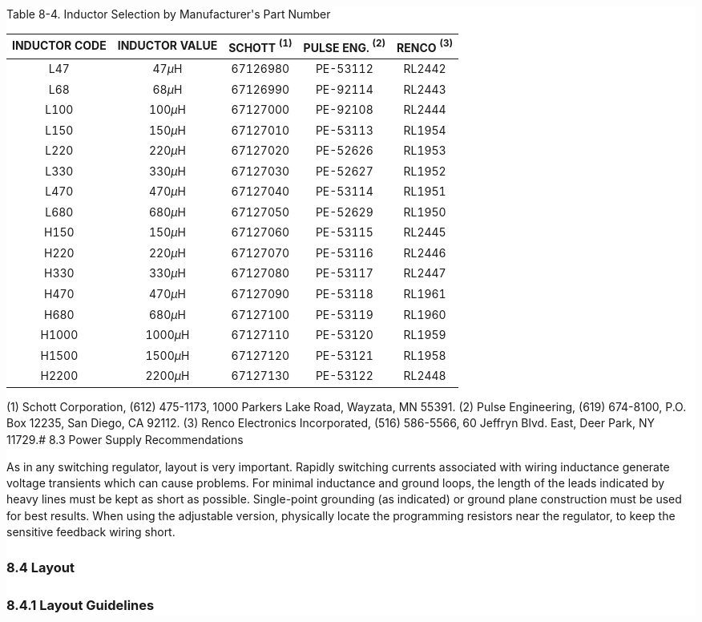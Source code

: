 Table 8-4. Inductor Selection by Manufacturer's Part Number

| INDUCTOR CODE | INDUCTOR VALUE | SCHOTT ${ }^{(1)}$ | PULSE ENG. ${ }^{(2)}$ | RENCO ${ }^{(3)}$ |
| :--: | :--: | :--: | :--: | :--: |
| L47 | $47 \mu \mathrm{H}$ | 67126980 | PE-53112 | RL2442 |
| L68 | $68 \mu \mathrm{H}$ | 67126990 | PE-92114 | RL2443 |
| L100 | $100 \mu \mathrm{H}$ | 67127000 | PE-92108 | RL2444 |
| L150 | $150 \mu \mathrm{H}$ | 67127010 | PE-53113 | RL1954 |
| L220 | $220 \mu \mathrm{H}$ | 67127020 | PE-52626 | RL1953 |
| L330 | $330 \mu \mathrm{H}$ | 67127030 | PE-52627 | RL1952 |
| L470 | $470 \mu \mathrm{H}$ | 67127040 | PE-53114 | RL1951 |
| L680 | $680 \mu \mathrm{H}$ | 67127050 | PE-52629 | RL1950 |
| H150 | $150 \mu \mathrm{H}$ | 67127060 | PE-53115 | RL2445 |
| H220 | $220 \mu \mathrm{H}$ | 67127070 | PE-53116 | RL2446 |
| H330 | $330 \mu \mathrm{H}$ | 67127080 | PE-53117 | RL2447 |
| H470 | $470 \mu \mathrm{H}$ | 67127090 | PE-53118 | RL1961 |
| H680 | $680 \mu \mathrm{H}$ | 67127100 | PE-53119 | RL1960 |
| H1000 | $1000 \mu \mathrm{H}$ | 67127110 | PE-53120 | RL1959 |
| H1500 | $1500 \mu \mathrm{H}$ | 67127120 | PE-53121 | RL1958 |
| H2200 | $2200 \mu \mathrm{H}$ | 67127130 | PE-53122 | RL2448 |

(1) Schott Corporation, (612) 475-1173, 1000 Parkers Lake Road, Wayzata, MN 55391.
(2) Pulse Engineering, (619) 674-8100, P.O. Box 12235, San Diego, CA 92112.
(3) Renco Electronics Incorporated, (516) 586-5566, 60 Jeffryn Blvd. East, Deer Park, NY 11729.# 8.3 Power Supply Recommendations 

As in any switching regulator, layout is very important. Rapidly switching currents associated with wiring inductance generate voltage transients which can cause problems. For minimal inductance and ground loops, the length of the leads indicated by heavy lines must be kept as short as possible. Single-point grounding (as indicated) or ground plane construction must be used for best results. When using the adjustable version, physically locate the programming resistors near the regulator, to keep the sensitive feedback wiring short.

### 8.4 Layout

### 8.4.1 Layout Guidelines

